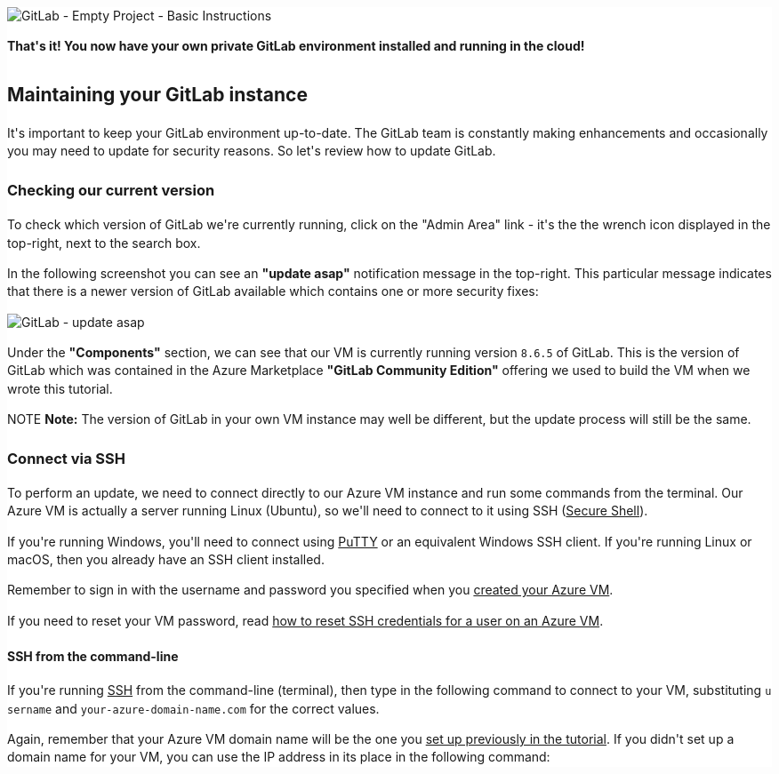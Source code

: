 ![GitLab - Empty Project - Basic Instructions](img/gitlab-project-home-instructions.png)

**That's it! You now have your own private GitLab environment installed and running in the cloud!**

## Maintaining your GitLab instance

It's important to keep your GitLab environment up-to-date. The GitLab team is constantly making
enhancements and occasionally you may need to update for security reasons. So let's review how to
update GitLab.

### Checking our current version

To check which version of GitLab we're currently running, click on the "Admin Area" link - it's the
the wrench icon displayed in the top-right, next to the search box.

In the following screenshot you can see an **"update asap"** notification message in the top-right.
This particular message indicates that there is a newer version of GitLab available which contains
one or more security fixes:

![GitLab - update asap](img/gitlab-admin-area.png)

Under the **"Components"** section, we can see that our VM is currently running version `8.6.5` of
GitLab. This is the version of GitLab which was contained in the Azure Marketplace
**"GitLab Community Edition"** offering we used to build the VM when we wrote this tutorial.

NOTE **Note:**
The version of GitLab in your own VM instance may well be different, but the update
process will still be the same.

### Connect via SSH

To perform an update, we need to connect directly to our Azure VM instance and run some commands
from the terminal. Our Azure VM is actually a server running Linux (Ubuntu), so we'll need to
connect to it using SSH ([Secure Shell](https://en.wikipedia.org/wiki/Secure_Shell)).

If you're running Windows, you'll need to connect using [PuTTY](https://www.putty.org) or an equivalent Windows SSH client.
If you're running Linux or macOS, then you already have an SSH client installed.

Remember to sign in with the username and password you specified when you
[created your Azure VM](#basics).

If you need to reset your VM password, read
[how to reset SSH credentials for a user on an Azure VM](https://docs.microsoft.com/en-us/azure/virtual-machines/troubleshooting/troubleshoot-ssh-connection).

#### SSH from the command-line

If you're running [SSH](https://en.wikipedia.org/wiki/Secure_Shell) from the command-line (terminal), then type in the following command to
connect to your VM, substituting `username` and `your-azure-domain-name.com` for the correct values.

Again, remember that your Azure VM domain name will be the one you
[set up previously in the tutorial](#set-up-a-domain-name). If you didn't set up a domain name for
your VM, you can use the IP address in its place in the following command:
